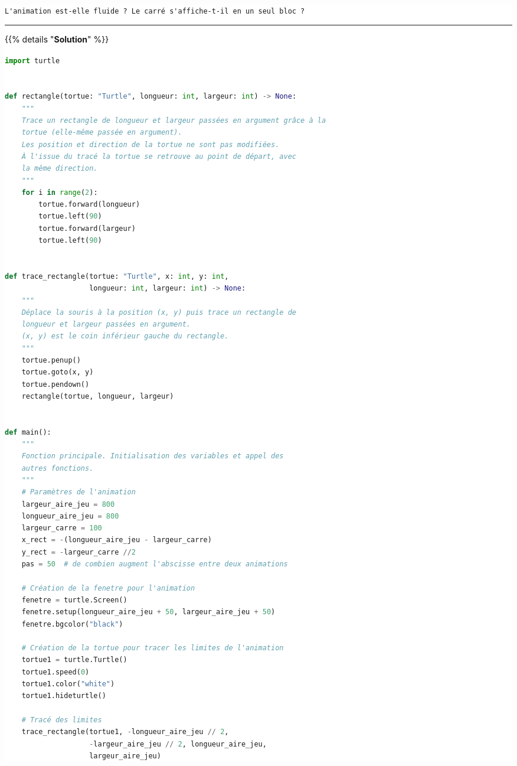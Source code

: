     L'animation est-elle fluide ? Le carré s'affiche-t-il en un seul bloc ?

---
{{% details "**Solution**" %}}
```python
import turtle


def rectangle(tortue: "Turtle", longueur: int, largeur: int) -> None:
    """
    Trace un rectangle de longueur et largeur passées en argument grâce à la
    tortue (elle-même passée en argument).
    Les position et direction de la tortue ne sont pas modifiées.
    À l'issue du tracé la tortue se retrouve au point de départ, avec
    la même direction.
    """
    for i in range(2):
        tortue.forward(longueur)
        tortue.left(90)
        tortue.forward(largeur)
        tortue.left(90)
     

def trace_rectangle(tortue: "Turtle", x: int, y: int,
                    longueur: int, largeur: int) -> None:
    """
    Déplace la souris à la position (x, y) puis trace un rectangle de
    longueur et largeur passées en argument.
    (x, y) est le coin inférieur gauche du rectangle.
    """
    tortue.penup()
    tortue.goto(x, y)
    tortue.pendown()
    rectangle(tortue, longueur, largeur)
   

def main():
    """
    Fonction principale. Initialisation des variables et appel des
    autres fonctions.
    """
    # Paramètres de l'animation
    largeur_aire_jeu = 800
    longueur_aire_jeu = 800
    largeur_carre = 100
    x_rect = -(longueur_aire_jeu - largeur_carre)
    y_rect = -largeur_carre //2
    pas = 50  # de combien augment l'abscisse entre deux animations
    
    # Création de la fenetre pour l'animation
    fenetre = turtle.Screen()
    fenetre.setup(longueur_aire_jeu + 50, largeur_aire_jeu + 50)
    fenetre.bgcolor("black")
    
    # Création de la tortue pour tracer les limites de l'animation
    tortue1 = turtle.Turtle()
    tortue1.speed(0)
    tortue1.color("white")
    tortue1.hideturtle()
    
    # Tracé des limites
    trace_rectangle(tortue1, -longueur_aire_jeu // 2,
                    -largeur_aire_jeu // 2, longueur_aire_jeu,
                    largeur_aire_jeu)
```